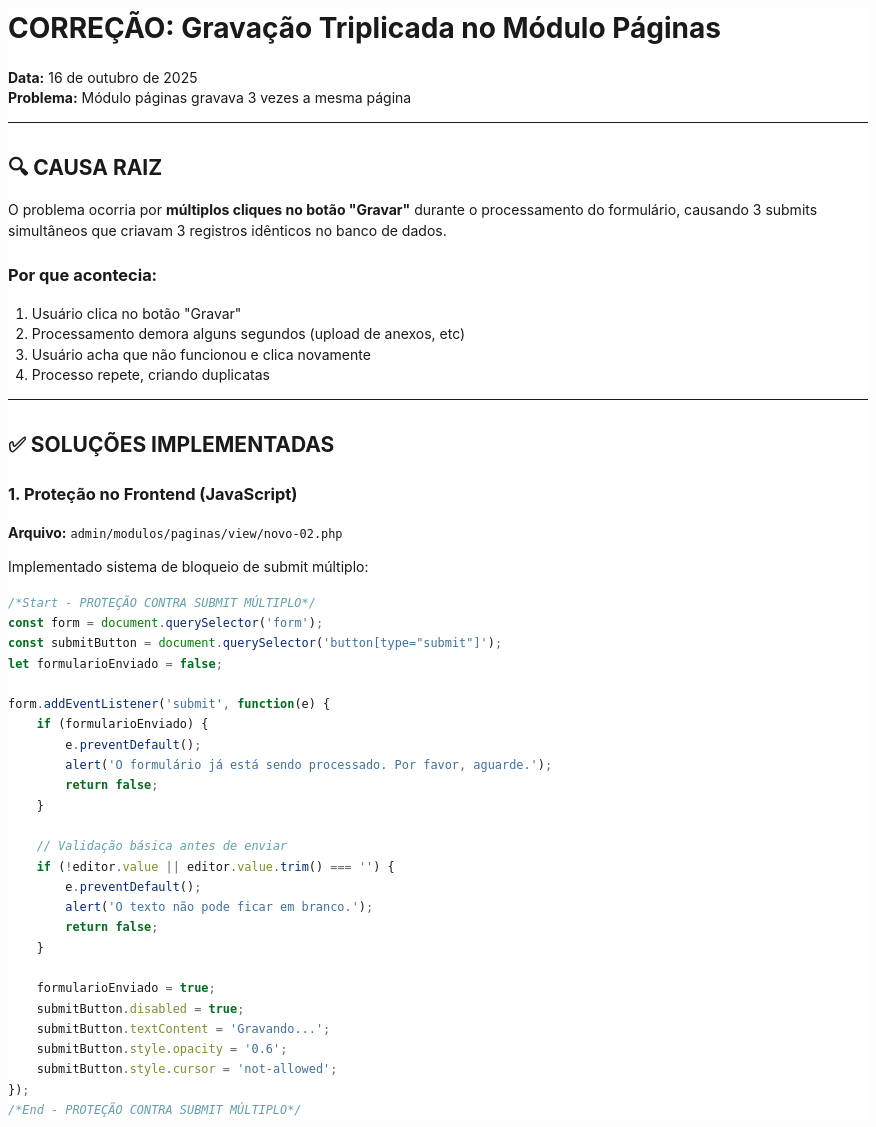 # CORREÇÃO: Gravação Triplicada no Módulo Páginas

**Data:** 16 de outubro de 2025  
**Problema:** Módulo páginas gravava 3 vezes a mesma página

---

## 🔍 CAUSA RAIZ

O problema ocorria por **múltiplos cliques no botão "Gravar"** durante o processamento do formulário, causando 3 submits simultâneos que criavam 3 registros idênticos no banco de dados.

### Por que acontecia:
1. Usuário clica no botão "Gravar"
2. Processamento demora alguns segundos (upload de anexos, etc)
3. Usuário acha que não funcionou e clica novamente
4. Processo repete, criando duplicatas

---

## ✅ SOLUÇÕES IMPLEMENTADAS

### 1. Proteção no Frontend (JavaScript)

**Arquivo:** `admin/modulos/paginas/view/novo-02.php`

Implementado sistema de bloqueio de submit múltiplo:

```javascript
/*Start - PROTEÇÃO CONTRA SUBMIT MÚLTIPLO*/
const form = document.querySelector('form');
const submitButton = document.querySelector('button[type="submit"]');
let formularioEnviado = false;

form.addEventListener('submit', function(e) {
    if (formularioEnviado) {
        e.preventDefault();
        alert('O formulário já está sendo processado. Por favor, aguarde.');
        return false;
    }
    
    // Validação básica antes de enviar
    if (!editor.value || editor.value.trim() === '') {
        e.preventDefault();
        alert('O texto não pode ficar em branco.');
        return false;
    }
    
    formularioEnviado = true;
    submitButton.disabled = true;
    submitButton.textContent = 'Gravando...';
    submitButton.style.opacity = '0.6';
    submitButton.style.cursor = 'not-allowed';
});
/*End - PROTEÇÃO CONTRA SUBMIT MÚLTIPLO*/
```
